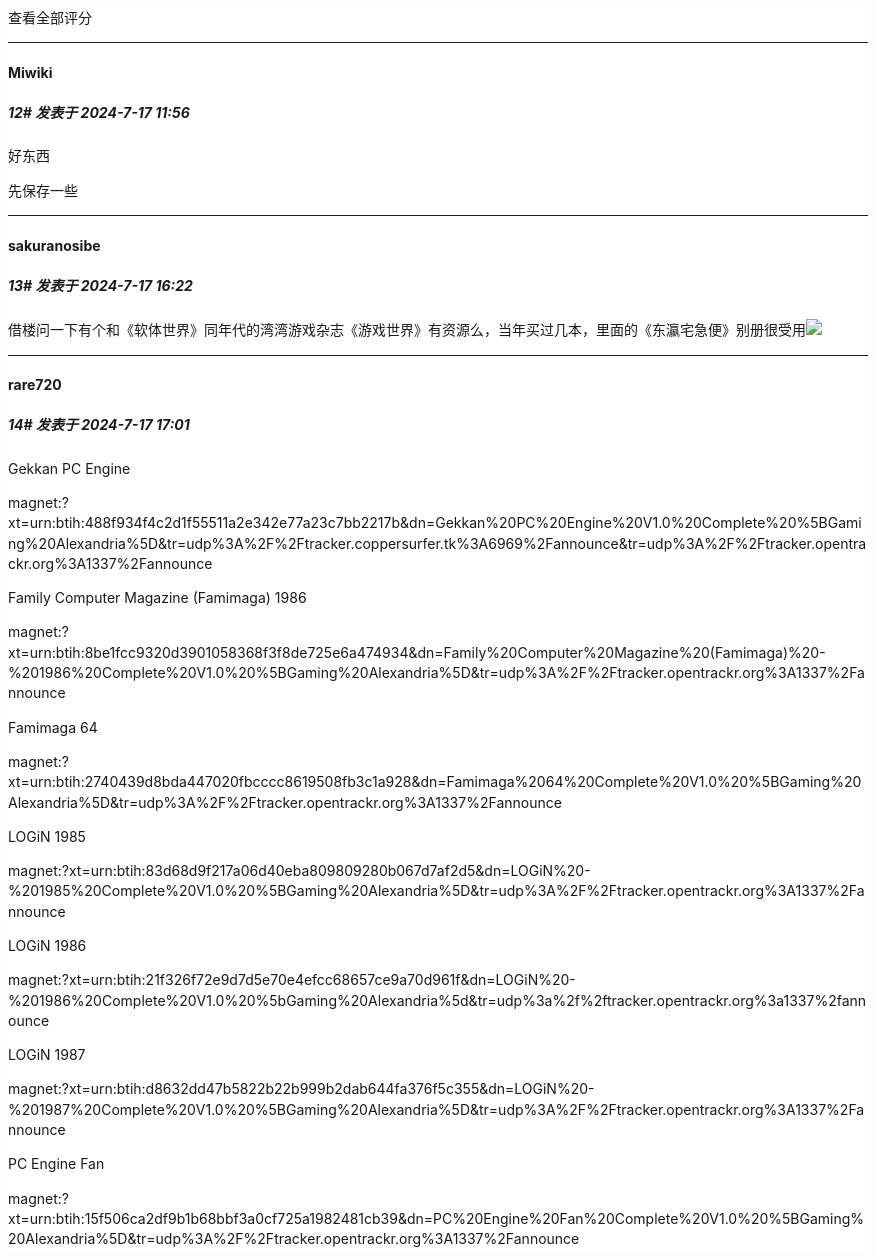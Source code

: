 查看全部评分

*****

####  Miwiki  
##### 12#       发表于 2024-7-17 11:56

好东西

先保存一些

*****

####  sakuranosibe  
##### 13#       发表于 2024-7-17 16:22

借楼问一下有个和《软体世界》同年代的湾湾游戏杂志《游戏世界》有资源么，当年买过几本，里面的《东瀛宅急便》别册很受用<img src="https://static.saraba1st.com/image/smiley/face2017/081.png" referrerpolicy="no-referrer">

*****

####  rare720  
##### 14#       发表于 2024-7-17 17:01

Gekkan PC Engine

magnet:?xt=urn:btih:488f934f4c2d1f55511a2e342e77a23c7bb2217b&amp;dn=Gekkan%20PC%20Engine%20V1.0%20Complete%20%5BGaming%20Alexandria%5D&amp;tr=udp%3A%2F%2Ftracker.coppersurfer.tk%3A6969%2Fannounce&amp;tr=udp%3A%2F%2Ftracker.opentrackr.org%3A1337%2Fannounce

Family Computer Magazine (Famimaga) 1986

magnet:?xt=urn:btih:8be1fcc9320d3901058368f3f8de725e6a474934&amp;dn=Family%20Computer%20Magazine%20(Famimaga)%20-%201986%20Complete%20V1.0%20%5BGaming%20Alexandria%5D&amp;tr=udp%3A%2F%2Ftracker.opentrackr.org%3A1337%2Fannounce

Famimaga 64

magnet:?xt=urn:btih:2740439d8bda447020fbcccc8619508fb3c1a928&amp;dn=Famimaga%2064%20Complete%20V1.0%20%5BGaming%20Alexandria%5D&amp;tr=udp%3A%2F%2Ftracker.opentrackr.org%3A1337%2Fannounce

LOGiN 1985

magnet:?xt=urn:btih:83d68d9f217a06d40eba809809280b067d7af2d5&amp;dn=LOGiN%20-%201985%20Complete%20V1.0%20%5BGaming%20Alexandria%5D&amp;tr=udp%3A%2F%2Ftracker.opentrackr.org%3A1337%2Fannounce

LOGiN 1986

magnet:?xt=urn:btih:21f326f72e9d7d5e70e4efcc68657ce9a70d961f&amp;dn=LOGiN%20-%201986%20Complete%20V1.0%20%5bGaming%20Alexandria%5d&amp;tr=udp%3a%2f%2ftracker.opentrackr.org%3a1337%2fannounce

LOGiN 1987

magnet:?xt=urn:btih:d8632dd47b5822b22b999b2dab644fa376f5c355&amp;dn=LOGiN%20-%201987%20Complete%20V1.0%20%5BGaming%20Alexandria%5D&amp;tr=udp%3A%2F%2Ftracker.opentrackr.org%3A1337%2Fannounce

PC Engine Fan

magnet:?xt=urn:btih:15f506ca2df9b1b68bbf3a0cf725a1982481cb39&amp;dn=PC%20Engine%20Fan%20Complete%20V1.0%20%5BGaming%20Alexandria%5D&amp;tr=udp%3A%2F%2Ftracker.opentrackr.org%3A1337%2Fannounce
